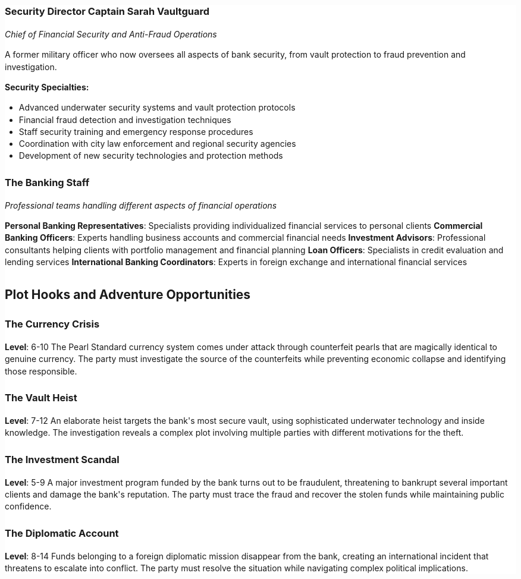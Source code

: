 ### Security Director Captain Sarah Vaultguard
*Chief of Financial Security and Anti-Fraud Operations*

A former military officer who now oversees all aspects of bank security, from vault protection to fraud prevention and investigation.

**Security Specialties:**
- Advanced underwater security systems and vault protection protocols
- Financial fraud detection and investigation techniques
- Staff security training and emergency response procedures
- Coordination with city law enforcement and regional security agencies
- Development of new security technologies and protection methods

### The Banking Staff
*Professional teams handling different aspects of financial operations*

**Personal Banking Representatives**: Specialists providing individualized financial services to personal clients
**Commercial Banking Officers**: Experts handling business accounts and commercial financial needs
**Investment Advisors**: Professional consultants helping clients with portfolio management and financial planning
**Loan Officers**: Specialists in credit evaluation and lending services
**International Banking Coordinators**: Experts in foreign exchange and international financial services

## Plot Hooks and Adventure Opportunities

### The Currency Crisis
**Level**: 6-10
The Pearl Standard currency system comes under attack through counterfeit pearls that are magically identical to genuine currency. The party must investigate the source of the counterfeits while preventing economic collapse and identifying those responsible.

### The Vault Heist
**Level**: 7-12
An elaborate heist targets the bank's most secure vault, using sophisticated underwater technology and inside knowledge. The investigation reveals a complex plot involving multiple parties with different motivations for the theft.

### The Investment Scandal
**Level**: 5-9
A major investment program funded by the bank turns out to be fraudulent, threatening to bankrupt several important clients and damage the bank's reputation. The party must trace the fraud and recover the stolen funds while maintaining public confidence.

### The Diplomatic Account
**Level**: 8-14
Funds belonging to a foreign diplomatic mission disappear from the bank, creating an international incident that threatens to escalate into conflict. The party must resolve the situation while navigating complex political implications.
